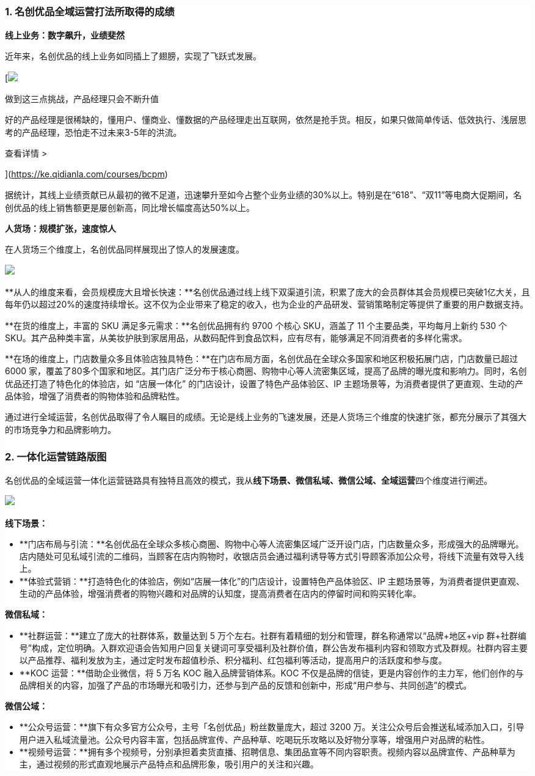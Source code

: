 ### 1\. 名创优品全域运营打法所取得的成绩

**线上业务：数字飙升，业绩斐然**

近年来，名创优品的线上业务如同插上了翅膀，实现了飞跃式发展。

[![](https://image.woshipm.com/2023/07/27/1788a218-2c7f-11ee-b91f-00163e0b5ff3.png)

做到这三点挑战，产品经理只会不断升值

好的产品经理是很稀缺的，懂用户、懂商业、懂数据的产品经理走出互联网，依然是抢手货。相反，如果只做简单传话、低效执行、浅层思考的产品经理，恐怕走不过未来3-5年的洪流。

查看详情 >

](https://ke.qidianla.com/courses/bcpm)

据统计，其线上业绩贡献已从最初的微不足道，迅速攀升至如今占整个业务业绩的30%以上。特别是在“618”、“双11”等电商大促期间，名创优品的线上销售额更是屡创新高，同比增长幅度高达50%以上。

**人货场：规模扩张，速度惊人**

在人货场三个维度上，名创优品同样展现出了惊人的发展速度。

![](https://image.woshipm.com/wp-files/2024/11/LiWK6RbXsd5ehzdqbtO6.png)

**从人的维度来看，会员规模庞大且增长快速：**名创优品通过线上线下双渠道引流，积累了庞大的会员群体其会员规模已突破1亿大关，且每年仍以超过20%的速度持续增长。这不仅为企业带来了稳定的收入，也为企业的产品研发、营销策略制定等提供了重要的用户数据支持。

**在货的维度上，丰富的 SKU 满足多元需求：**名创优品拥有约 9700 个核心 SKU，涵盖了 11 个主要品类，平均每月上新约 530 个 SKU。其产品种类丰富，从美妆护肤到家居用品，从数码配件到食品饮料，应有尽有，能够满足不同消费者的多样化需求。

**在场的维度上，门店数量众多且体验店独具特色：**在门店布局方面，名创优品在全球众多国家和地区积极拓展门店，门店数量已超过 6000 家，覆盖了80多个国家和地区。其门店广泛分布于核心商圈、购物中心等人流密集区域，提高了品牌的曝光度和影响力。同时，名创优品还打造了特色化的体验店，如 “店展一体化” 的门店设计，设置了特色产品体验区、IP 主题场景等，为消费者提供了更直观、生动的产品体验，增强了消费者的购物体验和品牌粘性。

通过进行全域运营，名创优品取得了令人瞩目的成绩。无论是线上业务的飞速发展，还是人货场三个维度的快速扩张，都充分展示了其强大的市场竞争力和品牌影响力。

### 2\. 一体化运营链路版图

名创优品的全域运营一体化运营链路具有独特且高效的模式，我从**线下场景、微信私域、微信公域、全域运营**四个维度进行阐述。

![](https://image.woshipm.com/wp-files/2024/11/ViWnEaqewUJeavgrGzH7.png)

**线下场景：**

*   **门店布局与引流：**名创优品在全球众多核心商圈、购物中心等人流密集区域广泛开设门店，门店数量众多，形成强大的品牌曝光。店内随处可见私域引流的二维码，当顾客在店内购物时，收银店员会通过福利诱导等方式引导顾客添加公众号，将线下流量有效导入线上。
*   **体验式营销：**打造特色化的体验店，例如“店展一体化”的门店设计，设置特色产品体验区、IP 主题场景等，为消费者提供更直观、生动的产品体验，增强消费者的购物兴趣和对品牌的认知度，提高消费者在店内的停留时间和购买转化率。

**微信私域：**

*   **社群运营：**建立了庞大的社群体系，数量达到 5 万个左右。社群有着精细的划分和管理，群名称通常以“品牌+地区+vip 群+社群编号”构成，定位明确。入群欢迎语会告知用户回复关键词可享受福利及社群价值，群公告发布福利内容和领取方式及群规。社群内容主要以产品推荐、福利发放为主，通过定时发布超值秒杀、积分福利、红包福利等活动，提高用户的活跃度和参与度。
*   **KOC 运营：**借助企业微信，将 5 万名 KOC 融入品牌营销体系。KOC 不仅是品牌的信徒，更是内容创作的主力军，他们创作的与品牌相关的内容，加强了产品的市场曝光和吸引力，还参与到产品的反馈和创新中，形成“用户参与、共同创造”的模式。

**微信公域：**

*   **公众号运营：**旗下有众多官方公众号，主号「名创优品」粉丝数量庞大，超过 3200 万。关注公众号后会推送私域添加入口，引导用户进入私域流量池。公众号内容丰富，包括品牌宣传、产品种草、吃喝玩乐攻略以及好物分享等，增强用户对品牌的粘性。
*   **视频号运营：**拥有多个视频号，分别承担着卖货直播、招聘信息、集团品宣等不同内容职责。视频内容以品牌宣传、产品种草为主，通过视频的形式直观地展示产品特点和品牌形象，吸引用户的关注和兴趣。
